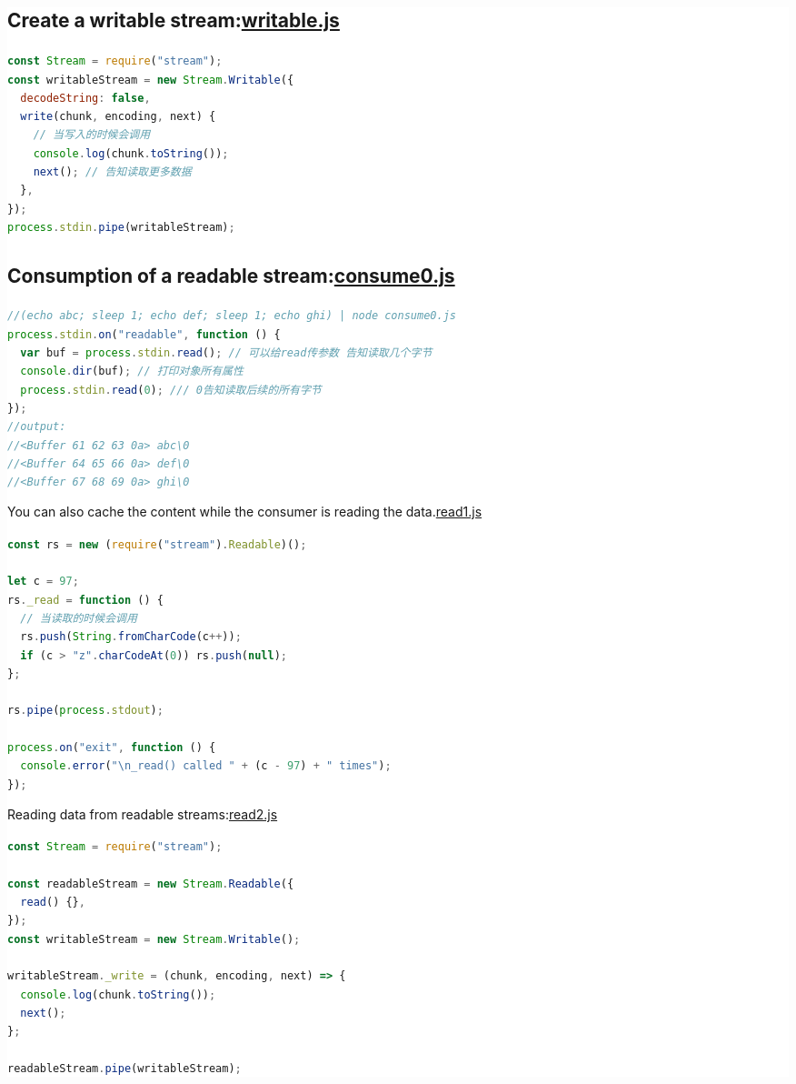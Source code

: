 ## Create a writable stream:[writable.js](./writable.js)

```js
const Stream = require("stream");
const writableStream = new Stream.Writable({
  decodeString: false,
  write(chunk, encoding, next) {
    // 当写入的时候会调用
    console.log(chunk.toString());
    next(); // 告知读取更多数据
  },
});
process.stdin.pipe(writableStream);
```

## Consumption of a readable stream:[consume0.js](./consume0.js)

```js
//(echo abc; sleep 1; echo def; sleep 1; echo ghi) | node consume0.js
process.stdin.on("readable", function () {
  var buf = process.stdin.read(); // 可以给read传参数 告知读取几个字节
  console.dir(buf); // 打印对象所有属性
  process.stdin.read(0); /// 0告知读取后续的所有字节
});
//output:
//<Buffer 61 62 63 0a> abc\0
//<Buffer 64 65 66 0a> def\0
//<Buffer 67 68 69 0a> ghi\0
```

You can also cache the content while the consumer is reading the data.[read1.js](./read1.js)

```js
const rs = new (require("stream").Readable)();

let c = 97;
rs._read = function () {
  // 当读取的时候会调用
  rs.push(String.fromCharCode(c++));
  if (c > "z".charCodeAt(0)) rs.push(null);
};

rs.pipe(process.stdout);

process.on("exit", function () {
  console.error("\n_read() called " + (c - 97) + " times");
});
```

Reading data from readable streams:[read2.js](./read2.js)

```js
const Stream = require("stream");

const readableStream = new Stream.Readable({
  read() {},
});
const writableStream = new Stream.Writable();

writableStream._write = (chunk, encoding, next) => {
  console.log(chunk.toString());
  next();
};

readableStream.pipe(writableStream);
```